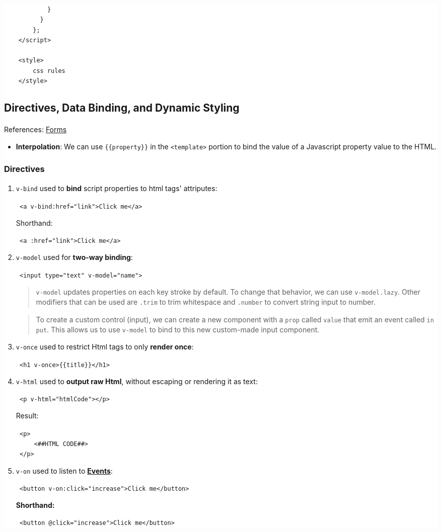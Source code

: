 				}
			  }
			};
		</script>
		
		<style>
			css rules
		</style>

## Directives, Data Binding, and Dynamic Styling

References: [Forms](http://vuejs.org/guide/forms.html)

* **Interpolation**: We can use `{{property}}` in the `<template>` portion to bind the value of a Javascript property value to the HTML. 

### Directives

1. `v-bind` used to **bind** script properties to html tags' attriputes:

		<a v-bind:href="link">Click me</a>
	
	Shorthand:
	
		<a :href="link">Click me</a>
		
1. `v-model` used for **two-way binding**:

		<input type="text" v-model="name">

	> `v-model` updates properties on each key stroke by default. To change that behavior, we can use `v-model.lazy`. Other modifiers that can be used are `.trim` to trim whitespace and `.number` to convert string input to number.
	
	> To create a custom control (input), we can create a new component with a `prop` called `value` that emit an event called `input`. This allows us to use `v-model` to bind to this new custom-made input component. 
	
1. `v-once` used to restrict Html tags to only **render once**:
		
		<h1 v-once>{{title}}</h1>
		
1. `v-html` used to **output raw Html**, without escaping or rendering it as text:

		<p v-html="htmlCode"></p>
	
	Result:
		
		<p>
			<##HTML CODE##>
		</p>

1. `v-on` used to listen to **[Events](https://vuejs.org/v2/guide/events.html)**:

		<button v-on:click="increase">Click me</button>
		
	**Shorthand:**
	
		<button @click="increase">Click me</button>
		